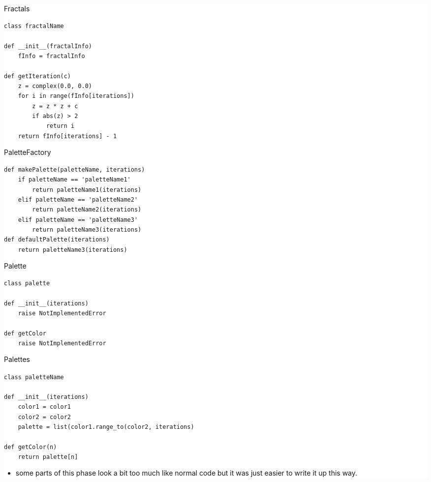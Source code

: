 Fractals
```
class fractalName

def __init__(fractalInfo)
    fInfo = fractalInfo

def getIteration(c)
    z = complex(0.0, 0.0)
    for i in range(fInfo[iterations])
        z = z * z + c
        if abs(z) > 2
            return i
    return fInfo[iterations] - 1
```

PaletteFactory
```
def makePalette(paletteName, iterations)
    if paletteName == 'paletteName1'
        return paletteName1(iterations)
    elif paletteName == 'paletteName2'
        return paletteName2(iterations)
    elif paletteName == 'paletteName3'
        return paletteName3(iterations)
def defaultPalette(iterations)
    return paletteName3(iterations)
```

Palette
```
class palette

def __init__(iterations)
    raise NotImplementedError

def getColor
    raise NotImplementedError
```

Palettes
```
class paletteName

def __init__(iterations)
    color1 = color1
    color2 = color2
    palette = list(color1.range_to(color2, iterations)

def getColor(n)
    return palette[n]
```

*   some parts of this phase look a bit too much like normal code but it was just easier to write it up this way.

